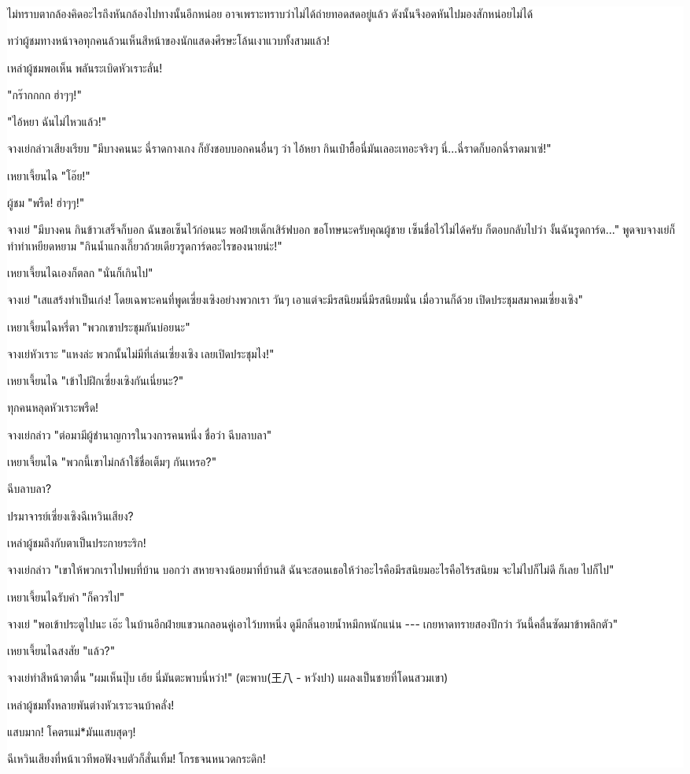 ไม่ทราบตากล้องคิดอะไรถึงหันกล้องไปทางนั้นอีกหน่อย อาจเพราะทราบว่าไม่ได้ถ่ายทอดสดอยู่แล้ว ดังนั้นจึงอดหันไปมองสักหน่อยไม่ได้

ทว่าผู้ชมทางหน้าจอทุกคนล้วนเห็นสีหน้าของนักแสดงศีรษะโล้นเงาแวบทั้งสามแล้ว!

เหล่าผู้ชมพอเห็น พลันระเบิดหัวเราะลั่น!

"กร๊ากกกก ฮ่าๆๆ!"

"ไอ้หยา ฉันไม่ไหวแล้ว!"

จางเย่กล่าวเสียงเรียบ "มีบางคนนะ ฉี่ราดกางเกง ก็ยังชอบบอกคนอื่นๆ ว่า ไอ้หยา กินเป๋าฮื้อนี่มันเลอะเทอะจริงๆ นี่...ฉี่ราดก็บอกฉี่ราดมาเซ่!"

เหยาเจี้ยนไฉ "โอ๊ย!"

ผู้ชม "พรืด! ฮ่าๆๆ!"

จางเย่ "มีบางคน กินข้าวเสร็จก็บอก ฉันขอเซ็นไว้ก่อนนะ พอฝ่ายเด็กเสิร์ฟบอก ขอโทษนะครับคุณผู้ชาย เซ็นชื่อไว้ไม่ได้ครับ ก็ตอบกลับไปว่า งั้นฉันรูดการ์ด..." พูดจบจางเย่ก็ทำท่าเหยียดหยาม "กินน้ำแกงเกี๊ยวถ้วยเดียวรูดการ์ดอะไรของนายน่ะ!"

เหยาเจี้ยนไฉเองก็ตลก "นั่นก็เกินไป"

จางเย่ "เสแสร้งทำเป็นเก่ง! โดยเฉพาะคนที่พูดเซี่ยงเซิงอย่างพวกเรา วันๆ เอาแต่จะมีรสนิยมนี่มีรสนิยมนั่น เมื่อวานก็ด้วย เปิดประชุมสมาคมเซี่ยงเซิง"

เหยาเจี้ยนไฉหรี่ตา "พวกเขาประชุมกันบ่อยนะ"

จางเย่หัวเราะ "แหงล่ะ พวกนั้นไม่มีที่เล่นเซี่ยงเซิง เลยเปิดประชุมไง!"

เหยาเจี้ยนไฉ "เข้าไปฝึกเซี่ยงเซิงกันเนี่ยนะ?"

ทุกคนหลุดหัวเราะพรืด!

จางเย่กล่าว "ต่อมามีผู้ชำนาญการในวงการคนหนึ่ง ชื่อว่า ฉีบลาบลา"

เหยาเจี้ยนไฉ "พวกนี้เขาไม่กล้าใช้ชื่อเต็มๆ กันเหรอ?"

ฉีบลาบลา?

ปรมาจารย์เซี่ยงเซิงฉีเหวินเสียง?

เหล่าผู้ชมถึงกับตาเป็นประกายระริก!

จางเย่กล่าว "เขาให้พวกเราไปพบที่บ้าน บอกว่า สหายจางน้อยมาที่บ้านสิ ฉันจะสอนเธอให้ว่าอะไรคือมีรสนิยมอะไรคือไร้รสนิยม จะไม่ไปก็ไม่ดี ก็เลย ไปก็ไป"

เหยาเจี้ยนไฉรับคำ "ก็ควรไป"

จางเย่ "พอเข้าประตูไปนะ เอ๊ะ ในบ้านอีกฝ่ายแขวนกลอนคู่เอาไว้บทหนึ่ง ดูมีกลิ่นอายน้ำหมึกหนักแน่น --- เกยหาดทรายสองปีกว่า วันนี้คลื่นซัดมาข้าพลิกตัว"

เหยาเจี้ยนไฉสงสัย "แล้ว?"

จางเย่ทำสีหน้าตาตื่น "ผมเห็นปุ๊บ เฮ้ย นี่มันตะพาบนี่หว่า!"
(ตะพาบ(王八 - หวังปา) แผลงเป็นชายที่โดนสวมเขา)

เหล่าผู้ชมทั้งหลายพันต่างหัวเราะจนบ้าคลั่ง!

แสบมาก! โคตรแม่*มันแสบสุดๆ!

ฉีเหวินเสียงที่หน้าเวทีพอฟังจบตัวก็สั่นเทิ้ม! โกรธจนหนวดกระดิก!
